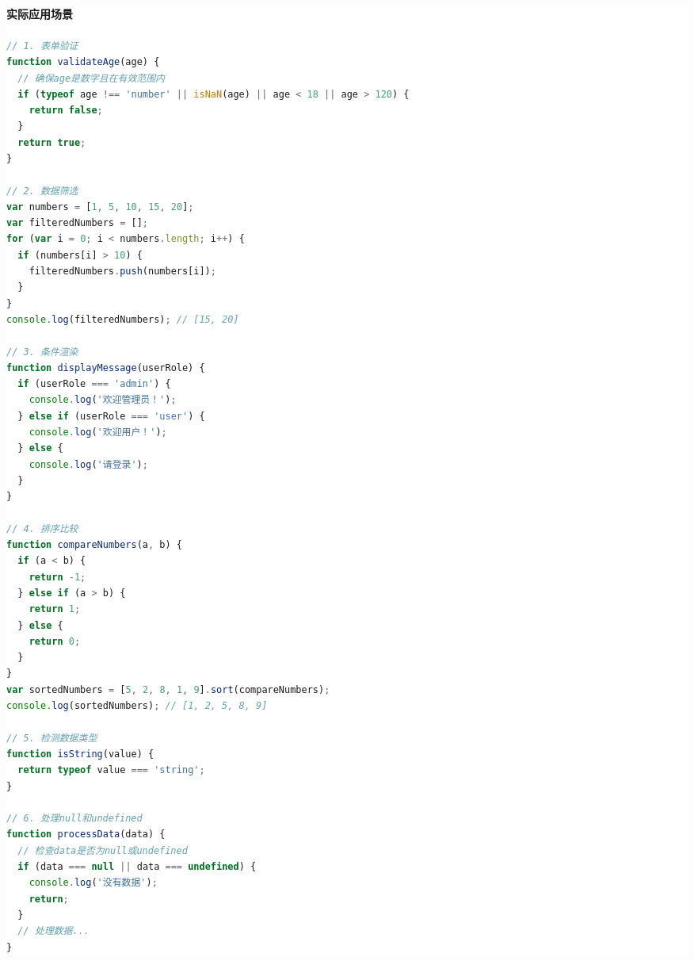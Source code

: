 #### 实际应用场景

```javascript
// 1. 表单验证
function validateAge(age) {
  // 确保age是数字且在有效范围内
  if (typeof age !== 'number' || isNaN(age) || age < 18 || age > 120) {
    return false;
  }
  return true;
}

// 2. 数据筛选
var numbers = [1, 5, 10, 15, 20];
var filteredNumbers = [];
for (var i = 0; i < numbers.length; i++) {
  if (numbers[i] > 10) {
    filteredNumbers.push(numbers[i]);
  }
}
console.log(filteredNumbers); // [15, 20]

// 3. 条件渲染
function displayMessage(userRole) {
  if (userRole === 'admin') {
    console.log('欢迎管理员！');
  } else if (userRole === 'user') {
    console.log('欢迎用户！');
  } else {
    console.log('请登录');
  }
}

// 4. 排序比较
function compareNumbers(a, b) {
  if (a < b) {
    return -1;
  } else if (a > b) {
    return 1;
  } else {
    return 0;
  }
}
var sortedNumbers = [5, 2, 8, 1, 9].sort(compareNumbers);
console.log(sortedNumbers); // [1, 2, 5, 8, 9]

// 5. 检测数据类型
function isString(value) {
  return typeof value === 'string';
}

// 6. 处理null和undefined
function processData(data) {
  // 检查data是否为null或undefined
  if (data === null || data === undefined) {
    console.log('没有数据');
    return;
  }
  // 处理数据...
}
```
